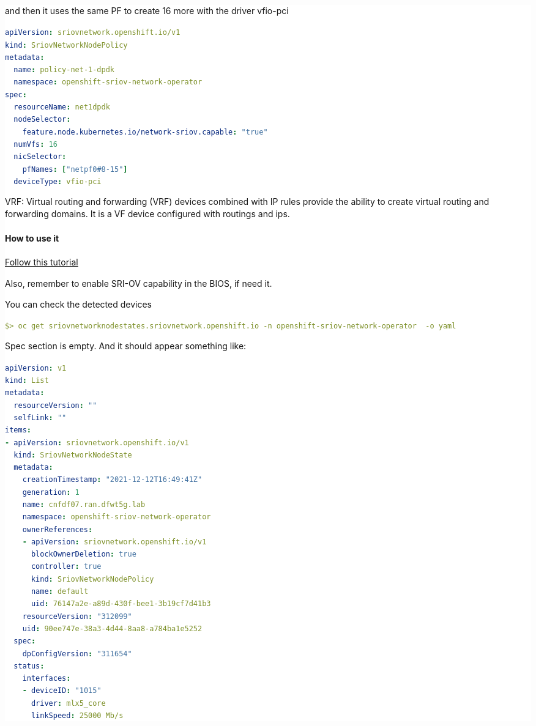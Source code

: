 and then it uses the same PF to create 16 more with the driver vfio-pci

```yaml
apiVersion: sriovnetwork.openshift.io/v1
kind: SriovNetworkNodePolicy
metadata:
  name: policy-net-1-dpdk
  namespace: openshift-sriov-network-operator
spec:
  resourceName: net1dpdk
  nodeSelector:
    feature.node.kubernetes.io/network-sriov.capable: "true"
  numVfs: 16
  nicSelector:
    pfNames: ["netpf0#8-15"]
  deviceType: vfio-pci
```

VRF: Virtual routing and forwarding (VRF) devices combined with IP rules 
provide the ability to create virtual routing and forwarding domains. It is a VF device configured with routings and ips.

#### How to use it

[Follow this tutorial](https://github.com/ansvu/pao-sriov-operator#installing-the-sr-iov-network-operator-using-cli)

Also, remember to enable SRI-OV capability in the BIOS, if need it.

You can check the detected devices

```yaml
$> oc get sriovnetworknodestates.sriovnetwork.openshift.io -n openshift-sriov-network-operator  -o yaml
```

Spec section is empty. And it should appear something like:

```yaml
apiVersion: v1
kind: List
metadata:
  resourceVersion: ""
  selfLink: ""
items:
- apiVersion: sriovnetwork.openshift.io/v1
  kind: SriovNetworkNodeState
  metadata:
    creationTimestamp: "2021-12-12T16:49:41Z"
    generation: 1
    name: cnfdf07.ran.dfwt5g.lab
    namespace: openshift-sriov-network-operator
    ownerReferences:
    - apiVersion: sriovnetwork.openshift.io/v1
      blockOwnerDeletion: true
      controller: true
      kind: SriovNetworkNodePolicy
      name: default
      uid: 76147a2e-a89d-430f-bee1-3b19cf7d41b3
    resourceVersion: "312099"
    uid: 90ee747e-38a3-4d44-8aa8-a784ba1e5252
  spec:
    dpConfigVersion: "311654"
  status:
    interfaces:
    - deviceID: "1015"
      driver: mlx5_core
      linkSpeed: 25000 Mb/s
```